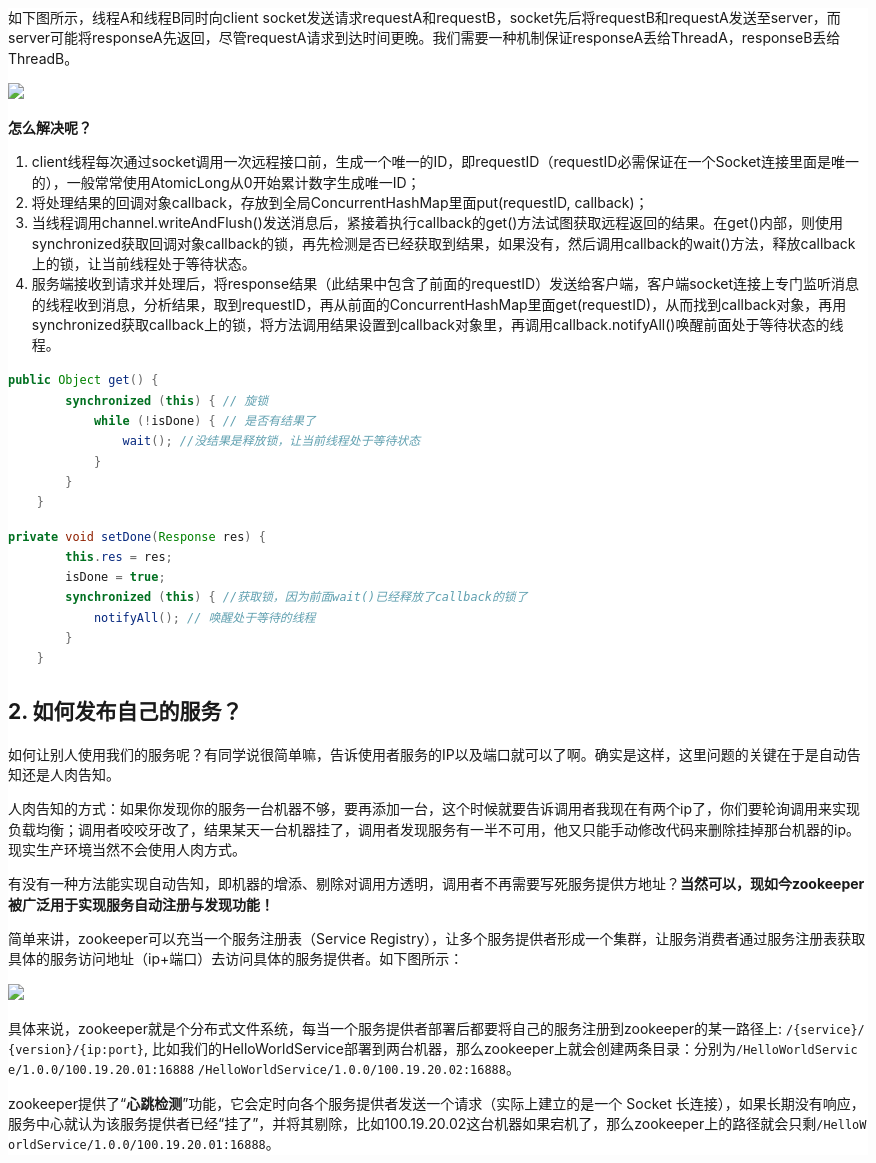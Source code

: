 如下图所示，线程A和线程B同时向client socket发送请求requestA和requestB，socket先后将requestB和requestA发送至server，而server可能将responseA先返回，尽管requestA请求到达时间更晚。我们需要一种机制保证responseA丢给ThreadA，responseB丢给ThreadB。

![](https://image.ldbmcs.com/2019-07-12-031211.jpg)

**怎么解决呢？**

1. client线程每次通过socket调用一次远程接口前，生成一个唯一的ID，即requestID（requestID必需保证在一个Socket连接里面是唯一的），一般常常使用AtomicLong从0开始累计数字生成唯一ID；
2. 将处理结果的回调对象callback，存放到全局ConcurrentHashMap里面put\(requestID, callback\)；
3. 当线程调用channel.writeAndFlush\(\)发送消息后，紧接着执行callback的get\(\)方法试图获取远程返回的结果。在get\(\)内部，则使用synchronized获取回调对象callback的锁，再先检测是否已经获取到结果，如果没有，然后调用callback的wait\(\)方法，释放callback上的锁，让当前线程处于等待状态。
4. 服务端接收到请求并处理后，将response结果（此结果中包含了前面的requestID）发送给客户端，客户端socket连接上专门监听消息的线程收到消息，分析结果，取到requestID，再从前面的ConcurrentHashMap里面get\(requestID\)，从而找到callback对象，再用synchronized获取callback上的锁，将方法调用结果设置到callback对象里，再调用callback.notifyAll\(\)唤醒前面处于等待状态的线程。

```java
public Object get() {
        synchronized (this) { // 旋锁
            while (!isDone) { // 是否有结果了
                wait(); //没结果是释放锁，让当前线程处于等待状态
            }
        }
    }
```

```java
private void setDone(Response res) {
        this.res = res;
        isDone = true;
        synchronized (this) { //获取锁，因为前面wait()已经释放了callback的锁了
            notifyAll(); // 唤醒处于等待的线程
        }
    }
```

## 2. 如何发布自己的服务？

如何让别人使用我们的服务呢？有同学说很简单嘛，告诉使用者服务的IP以及端口就可以了啊。确实是这样，这里问题的关键在于是自动告知还是人肉告知。

人肉告知的方式：如果你发现你的服务一台机器不够，要再添加一台，这个时候就要告诉调用者我现在有两个ip了，你们要轮询调用来实现负载均衡；调用者咬咬牙改了，结果某天一台机器挂了，调用者发现服务有一半不可用，他又只能手动修改代码来删除挂掉那台机器的ip。现实生产环境当然不会使用人肉方式。

有没有一种方法能实现自动告知，即机器的增添、剔除对调用方透明，调用者不再需要写死服务提供方地址？**当然可以，现如今zookeeper被广泛用于实现服务自动注册与发现功能！**

简单来讲，zookeeper可以充当一个服务注册表（Service Registry），让多个服务提供者形成一个集群，让服务消费者通过服务注册表获取具体的服务访问地址（ip+端口）去访问具体的服务提供者。如下图所示：

![](https://image.ldbmcs.com/2019-07-12-031647.jpg)

具体来说，zookeeper就是个分布式文件系统，每当一个服务提供者部署后都要将自己的服务注册到zookeeper的某一路径上: `/{service}/{version}/{ip:port}`, 比如我们的HelloWorldService部署到两台机器，那么zookeeper上就会创建两条目录：分别为`/HelloWorldService/1.0.0/100.19.20.01:16888` `/HelloWorldService/1.0.0/100.19.20.02:16888`。

zookeeper提供了“**心跳检测**”功能，它会定时向各个服务提供者发送一个请求（实际上建立的是一个 Socket 长连接），如果长期没有响应，服务中心就认为该服务提供者已经“挂了”，并将其剔除，比如100.19.20.02这台机器如果宕机了，那么zookeeper上的路径就会只剩`/HelloWorldService/1.0.0/100.19.20.01:16888`。
